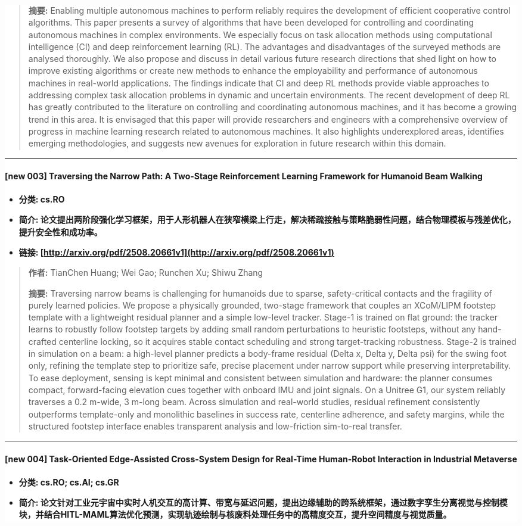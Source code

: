 > **摘要:** Enabling multiple autonomous machines to perform reliably requires the development of efficient cooperative control algorithms. This paper presents a survey of algorithms that have been developed for controlling and coordinating autonomous machines in complex environments. We especially focus on task allocation methods using computational intelligence (CI) and deep reinforcement learning (RL). The advantages and disadvantages of the surveyed methods are analysed thoroughly. We also propose and discuss in detail various future research directions that shed light on how to improve existing algorithms or create new methods to enhance the employability and performance of autonomous machines in real-world applications. The findings indicate that CI and deep RL methods provide viable approaches to addressing complex task allocation problems in dynamic and uncertain environments. The recent development of deep RL has greatly contributed to the literature on controlling and coordinating autonomous machines, and it has become a growing trend in this area. It is envisaged that this paper will provide researchers and engineers with a comprehensive overview of progress in machine learning research related to autonomous machines. It also highlights underexplored areas, identifies emerging methodologies, and suggests new avenues for exploration in future research within this domain.
>
---
#### [new 003] Traversing the Narrow Path: A Two-Stage Reinforcement Learning Framework for Humanoid Beam Walking
- **分类: cs.RO**

- **简介: 论文提出两阶段强化学习框架，用于人形机器人在狭窄横梁上行走，解决稀疏接触与策略脆弱性问题，结合物理模板与残差优化，提升安全性和成功率。**

- **链接: [http://arxiv.org/pdf/2508.20661v1](http://arxiv.org/pdf/2508.20661v1)**

> **作者:** TianChen Huang; Wei Gao; Runchen Xu; Shiwu Zhang
>
> **摘要:** Traversing narrow beams is challenging for humanoids due to sparse, safety-critical contacts and the fragility of purely learned policies. We propose a physically grounded, two-stage framework that couples an XCoM/LIPM footstep template with a lightweight residual planner and a simple low-level tracker. Stage-1 is trained on flat ground: the tracker learns to robustly follow footstep targets by adding small random perturbations to heuristic footsteps, without any hand-crafted centerline locking, so it acquires stable contact scheduling and strong target-tracking robustness. Stage-2 is trained in simulation on a beam: a high-level planner predicts a body-frame residual (Delta x, Delta y, Delta psi) for the swing foot only, refining the template step to prioritize safe, precise placement under narrow support while preserving interpretability. To ease deployment, sensing is kept minimal and consistent between simulation and hardware: the planner consumes compact, forward-facing elevation cues together with onboard IMU and joint signals. On a Unitree G1, our system reliably traverses a 0.2 m-wide, 3 m-long beam. Across simulation and real-world studies, residual refinement consistently outperforms template-only and monolithic baselines in success rate, centerline adherence, and safety margins, while the structured footstep interface enables transparent analysis and low-friction sim-to-real transfer.
>
---
#### [new 004] Task-Oriented Edge-Assisted Cross-System Design for Real-Time Human-Robot Interaction in Industrial Metaverse
- **分类: cs.RO; cs.AI; cs.GR**

- **简介: 论文针对工业元宇宙中实时人机交互的高计算、带宽与延迟问题，提出边缘辅助的跨系统框架，通过数字孪生分离视觉与控制模块，并结合HITL-MAML算法优化预测，实现轨迹绘制与核废料处理任务中的高精度交互，提升空间精度与视觉质量。**

